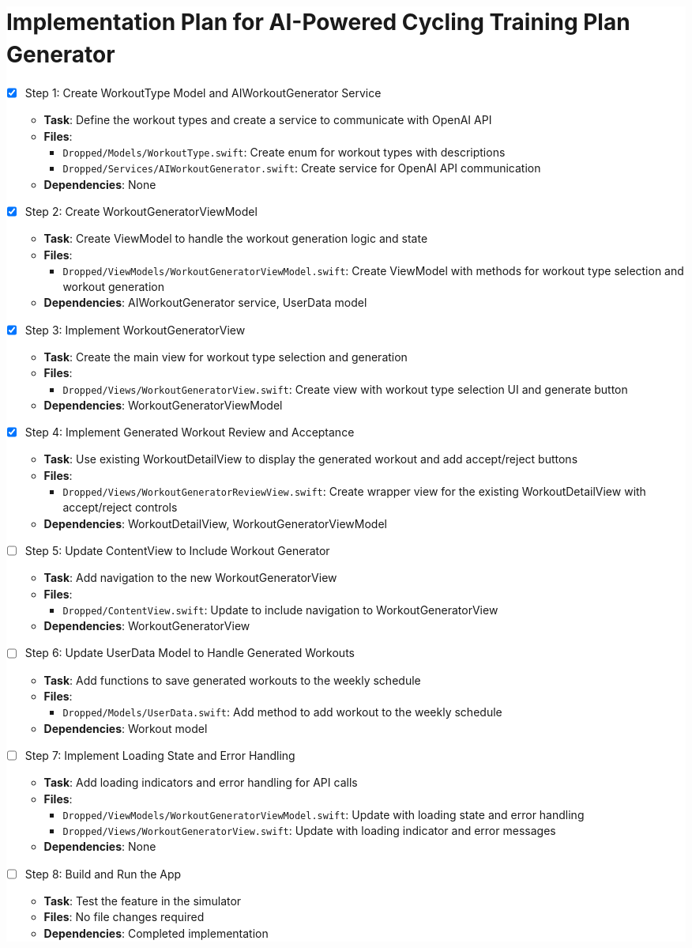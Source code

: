 # Implementation Plan for AI-Powered Cycling Training Plan Generator

- [x] Step 1: Create WorkoutType Model and AIWorkoutGenerator Service
  - **Task**: Define the workout types and create a service to communicate with OpenAI API
  - **Files**:
    - `Dropped/Models/WorkoutType.swift`: Create enum for workout types with descriptions
    - `Dropped/Services/AIWorkoutGenerator.swift`: Create service for OpenAI API communication
  - **Dependencies**: None

- [x] Step 2: Create WorkoutGeneratorViewModel
  - **Task**: Create ViewModel to handle the workout generation logic and state
  - **Files**:
    - `Dropped/ViewModels/WorkoutGeneratorViewModel.swift`: Create ViewModel with methods for workout type selection and workout generation
  - **Dependencies**: AIWorkoutGenerator service, UserData model

- [x] Step 3: Implement WorkoutGeneratorView
  - **Task**: Create the main view for workout type selection and generation
  - **Files**:
    - `Dropped/Views/WorkoutGeneratorView.swift`: Create view with workout type selection UI and generate button
  - **Dependencies**: WorkoutGeneratorViewModel

- [x] Step 4: Implement Generated Workout Review and Acceptance
  - **Task**: Use existing WorkoutDetailView to display the generated workout and add accept/reject buttons
  - **Files**:
    - `Dropped/Views/WorkoutGeneratorReviewView.swift`: Create wrapper view for the existing WorkoutDetailView with accept/reject controls
  - **Dependencies**: WorkoutDetailView, WorkoutGeneratorViewModel

- [ ] Step 5: Update ContentView to Include Workout Generator
  - **Task**: Add navigation to the new WorkoutGeneratorView
  - **Files**:
    - `Dropped/ContentView.swift`: Update to include navigation to WorkoutGeneratorView
  - **Dependencies**: WorkoutGeneratorView

- [ ] Step 6: Update UserData Model to Handle Generated Workouts
  - **Task**: Add functions to save generated workouts to the weekly schedule
  - **Files**:
    - `Dropped/Models/UserData.swift`: Add method to add workout to the weekly schedule
  - **Dependencies**: Workout model

- [ ] Step 7: Implement Loading State and Error Handling
  - **Task**: Add loading indicators and error handling for API calls
  - **Files**:
    - `Dropped/ViewModels/WorkoutGeneratorViewModel.swift`: Update with loading state and error handling
    - `Dropped/Views/WorkoutGeneratorView.swift`: Update with loading indicator and error messages
  - **Dependencies**: None

- [ ] Step 8: Build and Run the App
  - **Task**: Test the feature in the simulator
  - **Files**: No file changes required
  - **Dependencies**: Completed implementation
